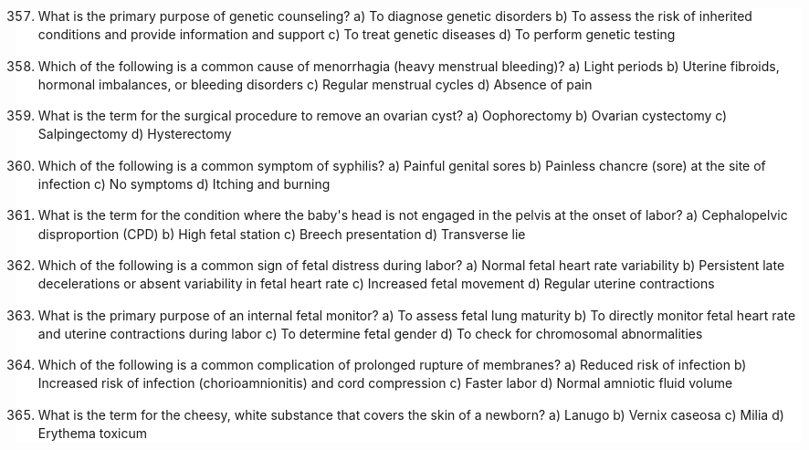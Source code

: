 357. What is the primary purpose of genetic counseling?
    a) To diagnose genetic disorders
    b) To assess the risk of inherited conditions and provide information and support
    c) To treat genetic diseases
    d) To perform genetic testing

358. Which of the following is a common cause of menorrhagia (heavy menstrual bleeding)?
    a) Light periods
    b) Uterine fibroids, hormonal imbalances, or bleeding disorders
    c) Regular menstrual cycles
    d) Absence of pain

359. What is the term for the surgical procedure to remove an ovarian cyst?
    a) Oophorectomy
    b) Ovarian cystectomy
    c) Salpingectomy
    d) Hysterectomy

360. Which of the following is a common symptom of syphilis?
    a) Painful genital sores
    b) Painless chancre (sore) at the site of infection
    c) No symptoms
    d) Itching and burning

361. What is the term for the condition where the baby's head is not engaged in the pelvis at the onset of labor?
    a) Cephalopelvic disproportion (CPD)
    b) High fetal station
    c) Breech presentation
    d) Transverse lie

362. Which of the following is a common sign of fetal distress during labor?
    a) Normal fetal heart rate variability
    b) Persistent late decelerations or absent variability in fetal heart rate
    c) Increased fetal movement
    d) Regular uterine contractions

363. What is the primary purpose of an internal fetal monitor?
    a) To assess fetal lung maturity
    b) To directly monitor fetal heart rate and uterine contractions during labor
    c) To determine fetal gender
    d) To check for chromosomal abnormalities

364. Which of the following is a common complication of prolonged rupture of membranes?
    a) Reduced risk of infection
    b) Increased risk of infection (chorioamnionitis) and cord compression
    c) Faster labor
    d) Normal amniotic fluid volume

365. What is the term for the cheesy, white substance that covers the skin of a newborn?
    a) Lanugo
    b) Vernix caseosa
    c) Milia
    d) Erythema toxicum

